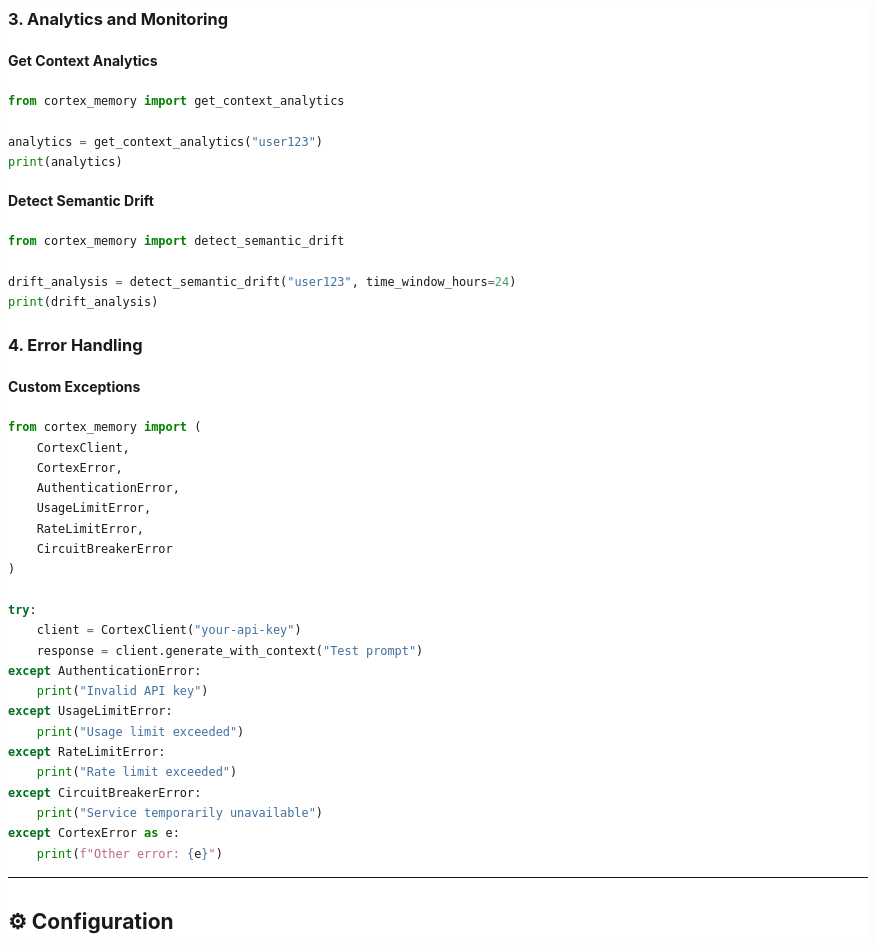 ```python
```

### **3. Analytics and Monitoring**

#### **Get Context Analytics**
```python
from cortex_memory import get_context_analytics

analytics = get_context_analytics("user123")
print(analytics)
```

#### **Detect Semantic Drift**
```python
from cortex_memory import detect_semantic_drift

drift_analysis = detect_semantic_drift("user123", time_window_hours=24)
print(drift_analysis)
```

### **4. Error Handling**

#### **Custom Exceptions**
```python
from cortex_memory import (
    CortexClient, 
    CortexError, 
    AuthenticationError, 
    UsageLimitError,
    RateLimitError,
    CircuitBreakerError
)

try:
    client = CortexClient("your-api-key")
    response = client.generate_with_context("Test prompt")
except AuthenticationError:
    print("Invalid API key")
except UsageLimitError:
    print("Usage limit exceeded")
except RateLimitError:
    print("Rate limit exceeded")
except CircuitBreakerError:
    print("Service temporarily unavailable")
except CortexError as e:
    print(f"Other error: {e}")
```

---

## ⚙️ **Configuration**
